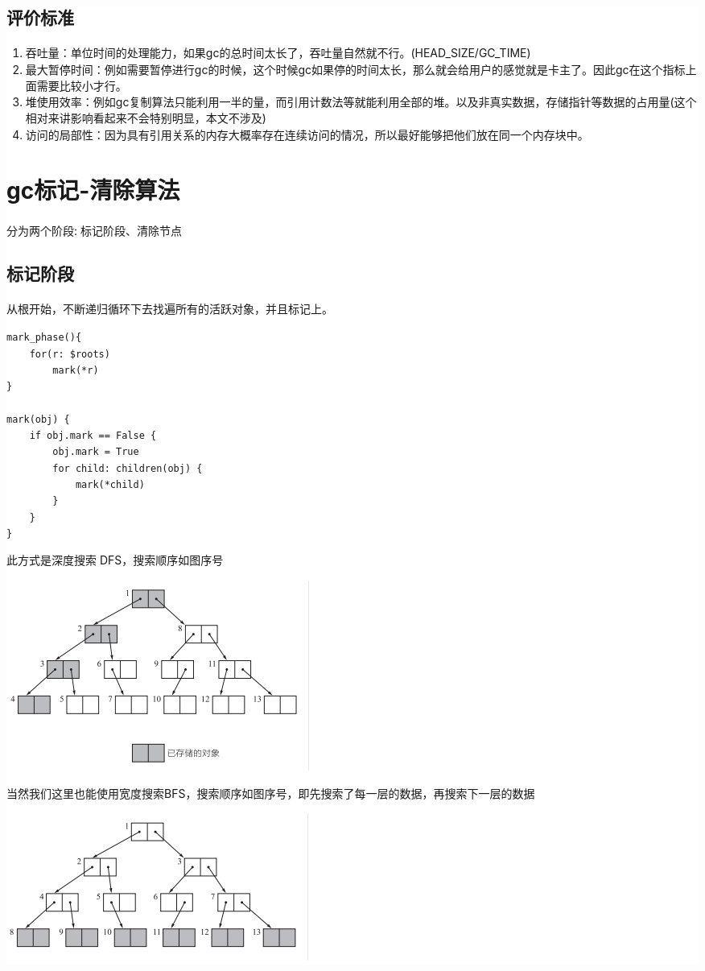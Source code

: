 ## 评价标准

1. 吞吐量：单位时间的处理能力，如果gc的总时间太长了，吞吐量自然就不行。(HEAD_SIZE/GC_TIME)
2. 最大暂停时间：例如需要暂停进行gc的时候，这个时候gc如果停的时间太长，那么就会给用户的感觉就是卡主了。因此gc在这个指标上面需要比较小才行。
3. 堆使用效率：例如gc复制算法只能利用一半的量，而引用计数法等就能利用全部的堆。以及非真实数据，存储指针等数据的占用量(这个相对来讲影响看起来不会特别明显，本文不涉及)
4. 访问的局部性：因为具有引用关系的内存大概率存在连续访问的情况，所以最好能够把他们放在同一个内存块中。

# gc标记-清除算法

分为两个阶段: 标记阶段、清除节点

## 标记阶段

从根开始，不断递归循环下去找遍所有的活跃对象，并且标记上。
```
mark_phase(){
    for(r: $roots)
        mark(*r)
}

mark(obj) {
    if obj.mark == False {
        obj.mark = True
        for child: children(obj) {
            mark(*child)
        }
    }
}
```
此方式是深度搜索 DFS，搜索顺序如图序号

![](./image/dfs1.png)

当然我们这里也能使用宽度搜索BFS，搜索顺序如图序号，即先搜索了每一层的数据，再搜索下一层的数据

![](./image/bfs1.png)
